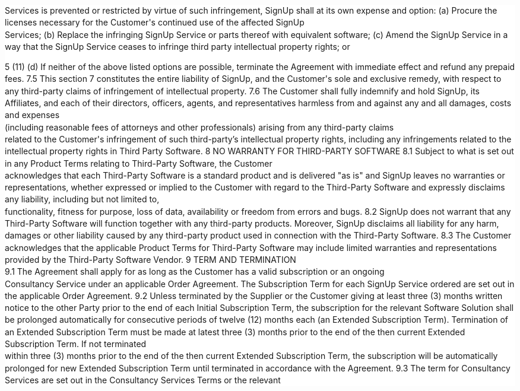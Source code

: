 Services is prevented or restricted by virtue of such infringement, SignUp shall at its own expense and 
option: 
(a) Procure  the  licenses  necessary  for  the  Customer's  continued  use  of  the  affected  SignUp  
Services; 
(b) Replace the infringing SignUp Service or parts thereof with equivalent software; 
(c) Amend the SignUp Service in a way that the SignUp Service ceases to infringe third party 
intellectual property rights; or 

 
5 (11) 
(d) If neither of the above listed options are possible, terminate the Agreement with immediate 
effect and refund any prepaid fees. 
7.5 This section 7 constitutes the entire liability of SignUp, and the Customer's sole and exclusive remedy, 
with respect to any third-party claims of infringement of intellectual property. 
7.6 The Customer shall fully indemnify and hold SignUp, its Affiliates, and each of their directors, officers, 
agents,  and  representatives  harmless  from  and  against  any  and  all  damages,  costs  and  expenses  
(including  reasonable  fees  of  attorneys  and  other  professionals)  arising  from  any  third-party  claims  
related to the Customer's infringement of such third-party’s intellectual property rights, including any 
infringements related to the intellectual property rights in Third Party Software. 
8 NO WARRANTY FOR THIRD-PARTY SOFTWARE 
8.1 Subject  to  what  is  set  out  in  any  Product  Terms  relating  to  Third-Party  Software,  the  Customer  
acknowledges that each Third-Party Software is a standard product and is delivered "as is" and SignUp 
leaves no warranties or representations, whether expressed or implied to the Customer with regard to 
the   Third-Party   Software   and   expressly   disclaims   any   liability,   including   but   not   limited   to,   
functionality, fitness for purpose, loss of data, availability or freedom from errors and bugs. 
8.2 SignUp  does  not  warrant  that  any  Third-Party  Software  will  function  together  with  any  third-party 
products. Moreover, SignUp disclaims all liability for any harm, damages or other liability caused by 
any third-party product used in connection with the Third-Party Software. 
8.3 The Customer acknowledges that the applicable Product Terms for Third-Party Software may include 
limited warranties and representations provided by the Third-Party Software Vendor. 
9 TERM AND TERMINATION  
9.1 The  Agreement  shall  apply  for  as  long  as  the  Customer  has  a  valid  subscription or  an  ongoing  
Consultancy Service  under an applicable Order Agreement. The Subscription Term for each SignUp 
Service ordered are set out in the applicable Order Agreement. 
9.2 Unless terminated by the Supplier or the Customer giving at least three (3) months written notice to the 
other Party prior to the end of each Initial Subscription Term, the subscription for the relevant Software 
Solution  shall  be  prolonged  automatically  for  consecutive  periods  of  twelve  (12)  months  each (an 
Extended Subscription Term). Termination of an Extended Subscription Term must be made at latest 
three  (3)  months  prior  to  the  end  of  the  then  current  Extended  Subscription  Term.  If  not  terminated  
within three (3) months prior to the end of the then current Extended Subscription Term, the subscription 
will be automatically prolonged for new Extended Subscription Term until terminated in accordance 
with the Agreement. 
9.3 The  term  for  Consultancy  Services  are  set  out  in  the  Consultancy  Services  Terms  or  the  relevant  